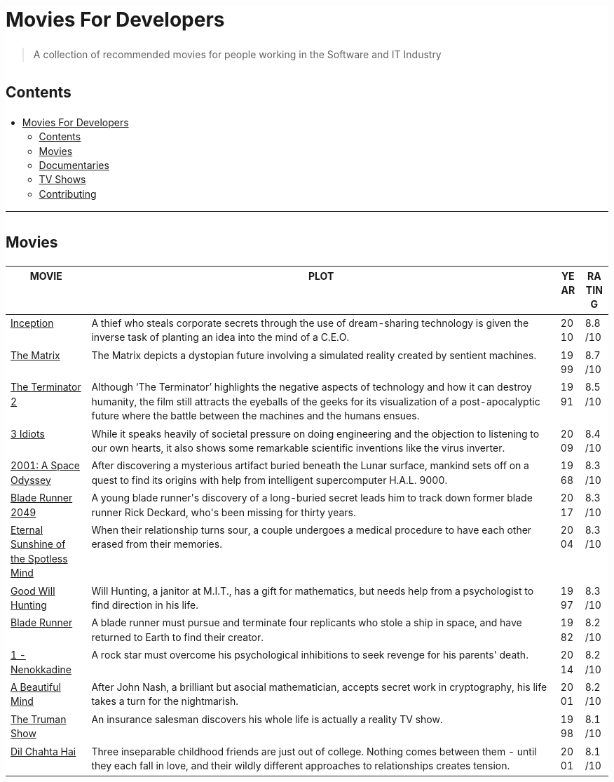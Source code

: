 ﻿# Movies For Developers

> A collection of recommended movies for people working in the Software and IT Industry

## Contents

- [Movies For Developers](#movies-for-developers)
  - [Contents](#contents)
  - [Movies](#movies)
  - [Documentaries](#documentaries)
  - [TV Shows](#tv-shows)
  - [Contributing](#contributing)

---

## Movies

| MOVIE                                                                          | PLOT                                                                                                                                                                                                                                                                       | YEAR | RATING |
| ------------------------------------------------------------------------------ | -------------------------------------------------------------------------------------------------------------------------------------------------------------------------------------------------------------------------------------------------------------------------- | ---- | ------ |
| [Inception](https://www.imdb.com/title/tt1375666/)                             | A thief who steals corporate secrets through the use of dream-sharing technology is given the inverse task of planting an idea into the mind of a C.E.O.                                                                                                                   | 2010 | 8.8/10 |
| [The Matrix](https://www.imdb.com/title/tt0133093/)                            | The Matrix depicts a dystopian future involving a simulated reality created by sentient machines.                                                                                                                                                                          | 1999 | 8.7/10 |
| [The Terminator 2](https://www.imdb.com/title/tt0103064/)                      | Although ‘The Terminator’ highlights the negative aspects of technology and how it can destroy humanity, the film still attracts the eyeballs of the geeks for its visualization of a post-apocalyptic future where the battle between the machines and the humans ensues. | 1991 | 8.5/10 |
| [3 Idiots](https://www.imdb.com/title/tt1187043/)                              | While it speaks heavily of societal pressure on doing engineering and the objection to listening to our own hearts, it also shows some remarkable scientific inventions like the virus inverter.                                                                           | 2009 | 8.4/10 |
| [2001: A Space Odyssey](https://www.imdb.com/title/tt0062622/)                 | After discovering a mysterious artifact buried beneath the Lunar surface, mankind sets off on a quest to find its origins with help from intelligent supercomputer H.A.L. 9000.                                                                                            | 1968 | 8.3/10 |
| [Blade Runner 2049](https://www.imdb.com/title/tt1856101/)                     | A young blade runner's discovery of a long-buried secret leads him to track down former blade runner Rick Deckard, who's been missing for thirty years.                                                                                                                    | 2017 | 8.3/10 |
| [Eternal Sunshine of the Spotless Mind](https://www.imdb.com/title/tt0338013/) | When their relationship turns sour, a couple undergoes a medical procedure to have each other erased from their memories.                                                                                                                                                  | 2004 | 8.3/10 |
| [Good Will Hunting](https://www.imdb.com/title/tt0119217/)                     | Will Hunting, a janitor at M.I.T., has a gift for mathematics, but needs help from a psychologist to find direction in his life.                                                                                                                                           | 1997 | 8.3/10 |
| [Blade Runner](https://www.imdb.com/title/tt0083658/)                          | A blade runner must pursue and terminate four replicants who stole a ship in space, and have returned to Earth to find their creator.                                                                                                                                      | 1982 | 8.2/10 |
| [1 - Nenokkadine](https://www.imdb.com/title/tt2375559/)                       | A rock star must overcome his psychological inhibitions to seek revenge for his parents' death.                                                                                                                                                                            | 2014 | 8.2/10 |
| [A Beautiful Mind](https://www.imdb.com/title/tt0268978/)                      | After John Nash, a brilliant but asocial mathematician, accepts secret work in cryptography, his life takes a turn for the nightmarish.                                                                                                                                    | 2001 | 8.2/10 |
| [The Truman Show](https://www.imdb.com/title/tt0120382/)                       | An insurance salesman discovers his whole life is actually a reality TV show.                                                                                                                                                                                              | 1998 | 8.1/10 |
| [Dil Chahta Hai](https://www.imdb.com/title/tt0292490/)                        | Three inseparable childhood friends are just out of college. Nothing comes between them - until they each fall in love, and their wildly different approaches to relationships creates tension.                                                                            | 2001 | 8.1/10 |
